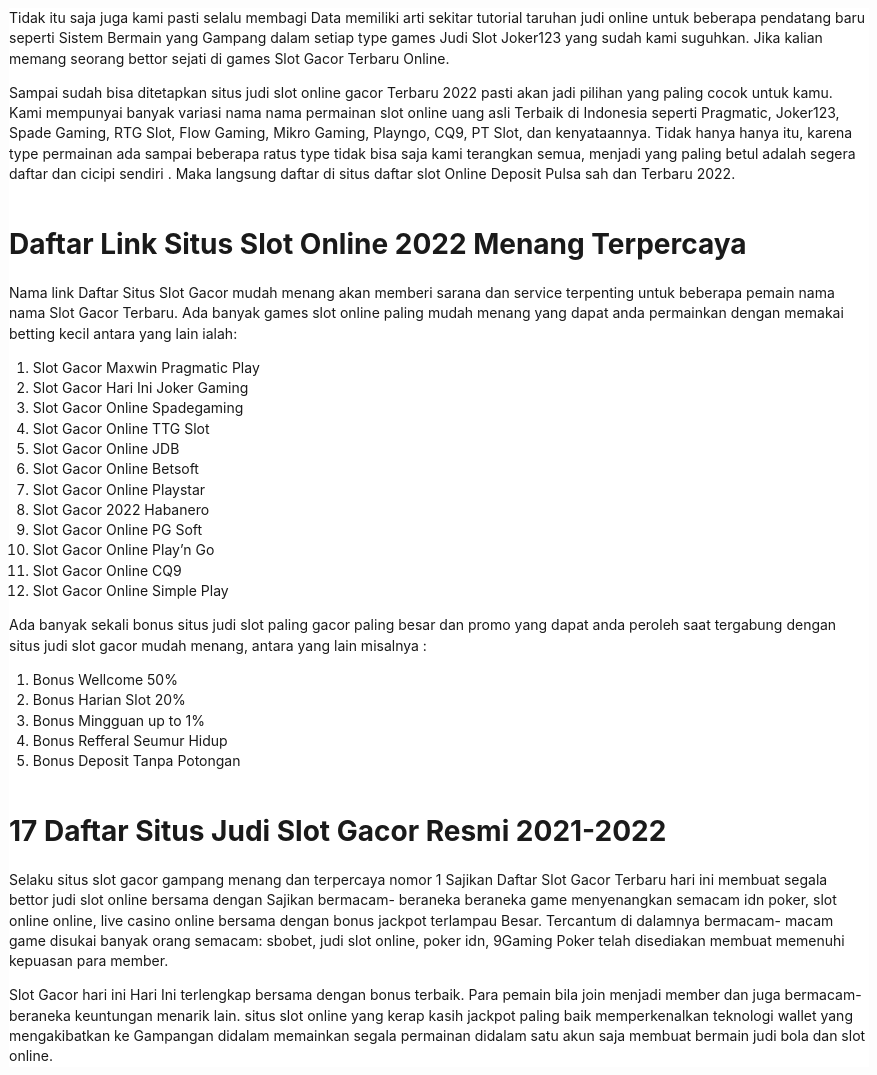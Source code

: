 Tidak itu saja juga kami pasti selalu membagi Data memiliki arti sekitar tutorial taruhan judi online untuk beberapa pendatang baru seperti Sistem Bermain yang Gampang dalam setiap type games Judi Slot Joker123 yang sudah kami suguhkan. Jika kalian memang seorang bettor sejati di games Slot Gacor Terbaru Online.

Sampai sudah bisa ditetapkan situs judi slot online gacor Terbaru 2022 pasti akan jadi pilihan yang paling cocok untuk kamu. Kami mempunyai banyak variasi nama nama permainan slot online uang asli Terbaik di Indonesia seperti Pragmatic, Joker123, Spade Gaming, RTG Slot, Flow Gaming, Mikro Gaming, Playngo, CQ9, PT Slot, dan kenyataannya. Tidak hanya hanya itu, karena type permainan ada sampai beberapa ratus type tidak bisa saja kami terangkan semua, menjadi yang paling betul adalah segera daftar dan cicipi sendiri . Maka langsung daftar di situs daftar slot Online Deposit Pulsa sah dan Terbaru 2022.


# Daftar Link Situs Slot Online 2022 Menang Terpercaya

Nama link Daftar Situs Slot Gacor mudah menang akan memberi sarana dan service terpenting untuk beberapa pemain nama nama Slot Gacor Terbaru. Ada banyak games slot online paling mudah menang yang dapat anda permainkan dengan memakai betting kecil antara yang lain ialah:


1.  Slot Gacor Maxwin Pragmatic Play
2.  Slot Gacor Hari Ini Joker Gaming
3.  Slot Gacor Online Spadegaming
4.  Slot Gacor Online TTG Slot
5.  Slot Gacor Online JDB
6.  Slot Gacor Online Betsoft
7.  Slot Gacor Online Playstar
8.  Slot Gacor 2022 Habanero
9.  Slot Gacor Online PG Soft
10. Slot Gacor Online Play’n Go
11. Slot Gacor Online CQ9
12. Slot Gacor Online Simple Play


Ada banyak sekali bonus situs judi slot paling gacor paling besar dan promo yang dapat anda peroleh saat tergabung dengan situs judi slot gacor mudah menang, antara yang lain misalnya :

1. Bonus Wellcome 50%
2. Bonus Harian Slot 20%
3. Bonus Mingguan up to 1%
4. Bonus Refferal Seumur Hidup
5. Bonus Deposit Tanpa Potongan

# 17 Daftar Situs Judi Slot Gacor Resmi 2021-2022

Selaku situs slot gacor gampang menang dan terpercaya nomor 1 Sajikan Daftar Slot Gacor Terbaru hari ini membuat segala bettor judi slot online bersama dengan Sajikan bermacam- beraneka beraneka game menyenangkan semacam idn poker, slot online online, live casino online bersama dengan bonus jackpot terlampau Besar. Tercantum di dalamnya bermacam- macam game disukai banyak orang semacam: sbobet, judi slot online, poker idn, 9Gaming Poker telah disediakan membuat memenuhi kepuasan para member.

Slot Gacor hari ini Hari Ini terlengkap bersama dengan bonus terbaik. Para pemain bila join menjadi member dan juga bermacam- beraneka keuntungan menarik lain. situs slot online yang kerap kasih jackpot paling baik memperkenalkan teknologi wallet yang mengakibatkan ke Gampangan didalam memainkan segala permainan didalam satu akun saja membuat bermain judi bola dan slot online.
